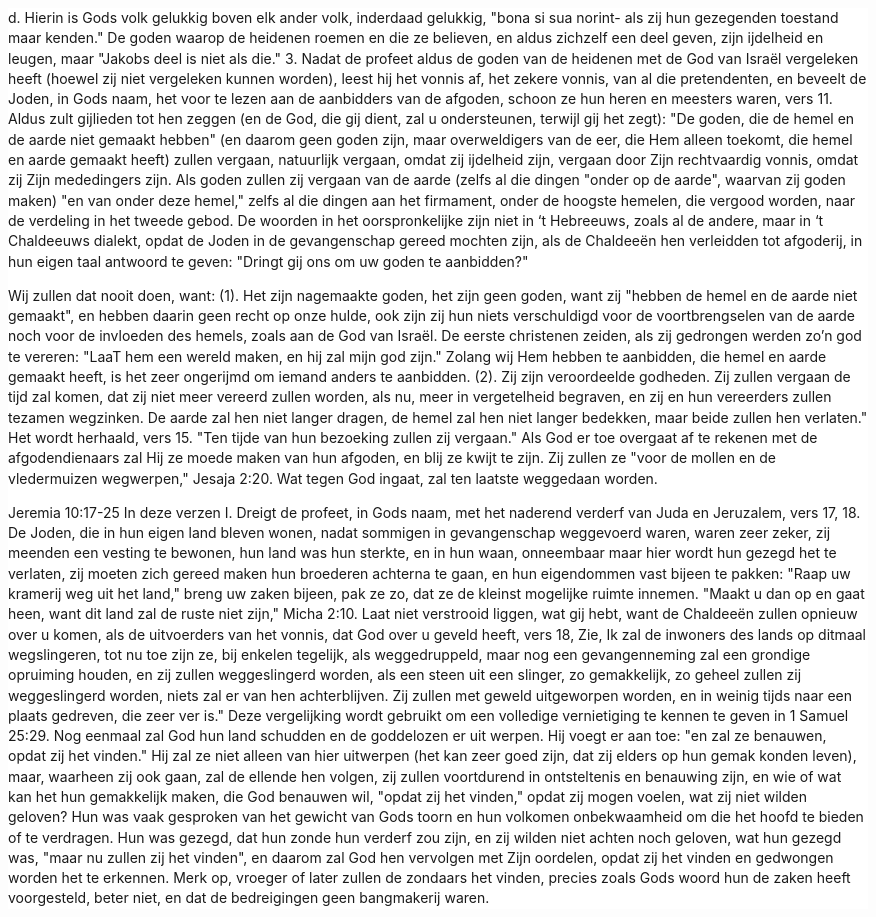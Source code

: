 d. Hierin is Gods volk gelukkig boven elk ander volk, inderdaad gelukkig, "bona si sua norint- als zij hun gezegenden toestand maar kenden." De goden waarop de heidenen roemen en die ze believen, en aldus zichzelf een deel geven, zijn ijdelheid en leugen, maar "Jakobs deel is niet als die." 3. Nadat de profeet aldus de goden van de heidenen met de God van Israël vergeleken heeft (hoewel zij niet vergeleken kunnen worden), leest hij het vonnis af, het zekere vonnis, van al die pretendenten, en beveelt de Joden, in Gods naam, het voor te lezen aan de aanbidders van de afgoden, schoon ze hun heren en meesters waren, vers 11. Aldus zult gijlieden tot hen zeggen (en de God, die gij dient, zal u ondersteunen, terwijl gij het zegt): "De goden, die de hemel en de aarde niet gemaakt hebben" (en daarom geen goden zijn, maar overweldigers van de eer, die Hem alleen toekomt, die hemel en aarde gemaakt heeft) zullen vergaan, natuurlijk vergaan, omdat zij ijdelheid zijn, vergaan door Zijn rechtvaardig vonnis, omdat zij Zijn mededingers zijn. Als goden zullen zij vergaan van de aarde (zelfs al die dingen "onder op de aarde", waarvan zij goden maken) "en van onder deze hemel," zelfs al die dingen aan het firmament, onder de hoogste hemelen, die vergood worden, naar de verdeling in het tweede gebod. De woorden in het oorspronkelijke zijn niet in ‘t Hebreeuws, zoals al de andere, maar in ‘t Chaldeeuws dialekt, opdat de Joden in de gevangenschap gereed mochten zijn, als de Chaldeeën hen verleidden tot afgoderij, in hun eigen taal antwoord te geven: "Dringt gij ons om uw goden te aanbidden?" 

Wij zullen dat nooit doen, want:
(1). Het zijn nagemaakte goden, het zijn geen goden, want zij "hebben de hemel en de aarde niet gemaakt", en hebben daarin geen recht op onze hulde, ook zijn zij hun niets verschuldigd voor de voortbrengselen van de aarde noch voor de invloeden des hemels, zoals aan de God van Israël. De eerste christenen zeiden, als zij gedrongen werden zo’n god te vereren: "LaaT hem een wereld maken, en hij zal mijn god zijn." Zolang wij Hem hebben te aanbidden, die hemel en aarde gemaakt heeft, is het zeer ongerijmd om iemand anders te aanbidden.
(2). Zij zijn veroordeelde godheden. Zij zullen vergaan de tijd zal komen, dat zij niet meer vereerd zullen worden, als nu, meer in vergetelheid begraven, en zij en hun vereerders zullen tezamen wegzinken. De aarde zal hen niet langer dragen, de hemel zal hen niet langer bedekken, maar beide zullen hen verlaten." Het wordt herhaald, vers 15. "Ten tijde van hun bezoeking zullen zij vergaan." Als God er toe overgaat af te rekenen met de afgodendienaars zal Hij ze moede maken van hun afgoden, en blij ze kwijt te zijn. Zij zullen ze "voor de mollen en de vledermuizen wegwerpen," Jesaja 2:20. Wat tegen God ingaat, zal ten laatste weggedaan worden.

Jeremia 10:17-25
In deze verzen I. Dreigt de profeet, in Gods naam, met het naderend verderf van Juda en Jeruzalem, vers 17, 18. De Joden, die in hun eigen land bleven wonen, nadat sommigen in gevangenschap weggevoerd waren, waren zeer zeker, zij meenden een vesting te bewonen, hun land was hun sterkte, en in hun waan, onneembaar maar hier wordt hun gezegd het te verlaten, zij moeten zich gereed maken hun broederen achterna te gaan, en hun eigendommen vast bijeen te pakken: "Raap uw kramerij weg uit het land," breng uw zaken bijeen, pak ze zo, dat ze de kleinst mogelijke ruimte innemen. "Maakt u dan op en gaat heen, want dit land zal de ruste niet zijn," Micha 2:10. Laat niet verstrooid liggen, wat gij hebt, want de Chaldeeën zullen opnieuw over u komen, als de uitvoerders van het vonnis, dat God over u geveld heeft, vers 18, Zie, Ik zal de inwoners des lands op ditmaal wegslingeren, tot nu toe zijn ze, bij enkelen tegelijk, als weggedruppeld, maar nog een gevangenneming zal een grondige opruiming houden, en zij zullen weggeslingerd worden, als een steen uit een slinger, zo gemakkelijk, zo geheel zullen zij weggeslingerd worden, niets zal er van hen achterblijven. Zij zullen met geweld uitgeworpen worden, en in weinig tijds naar een plaats gedreven, die zeer ver is." Deze vergelijking wordt gebruikt om een volledige vernietiging te kennen te geven in 1 Samuel 25:29. 
Nog eenmaal zal God hun land schudden en de goddelozen er uit werpen. Hij voegt er aan toe: "en zal ze benauwen, opdat zij het vinden." Hij zal ze niet alleen van hier uitwerpen (het kan zeer goed zijn, dat zij elders op hun gemak konden leven), maar, waarheen zij ook gaan, zal de ellende hen volgen, zij zullen voortdurend in ontsteltenis en benauwing zijn, en wie of wat kan het hun gemakkelijk maken, die God benauwen wil, "opdat zij het vinden," opdat zij mogen voelen, wat zij niet wilden geloven? Hun was vaak gesproken van het gewicht van Gods toorn en hun volkomen onbekwaamheid om die het hoofd te bieden of te verdragen. Hun was gezegd, dat hun zonde hun verderf zou zijn, en zij wilden niet achten noch geloven, wat hun gezegd was, "maar nu zullen zij het vinden", en daarom zal God hen vervolgen met Zijn oordelen, opdat zij het vinden en gedwongen worden het te erkennen. Merk op, vroeger of later zullen de zondaars het vinden, precies zoals Gods woord hun de zaken heeft voorgesteld, beter niet, en dat de bedreigingen geen bangmakerij waren.
